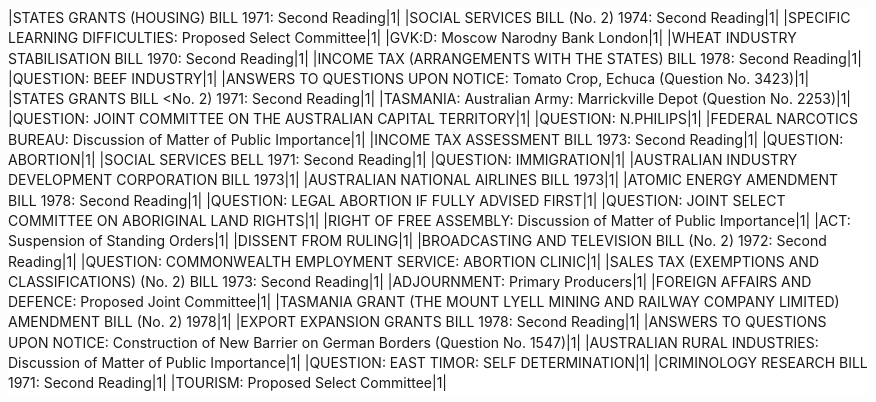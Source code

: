 |STATES GRANTS (HOUSING) BILL 1971: Second Reading|1|
|SOCIAL SERVICES BILL (No. 2) 1974: Second Reading|1|
|SPECIFIC LEARNING DIFFICULTIES: Proposed Select Committee|1|
|GVK:D: Moscow Narodny Bank London|1|
|WHEAT INDUSTRY STABILISATION BILL 1970: Second Reading|1|
|INCOME TAX (ARRANGEMENTS WITH THE STATES) BILL 1978: Second Reading|1|
|QUESTION: BEEF INDUSTRY|1|
|ANSWERS TO QUESTIONS UPON NOTICE: Tomato Crop, Echuca (Question No. 3423)|1|
|STATES GRANTS BILL <No. 2) 1971: Second Reading|1|
|TASMANIA: Australian Army: Marrickville Depot (Question No. 2253)|1|
|QUESTION: JOINT COMMITTEE ON THE AUSTRALIAN CAPITAL TERRITORY|1|
|QUESTION: N.PHILIPS|1|
|FEDERAL NARCOTICS BUREAU: Discussion of Matter of Public Importance|1|
|INCOME TAX ASSESSMENT BILL 1973: Second Reading|1|
|QUESTION: ABORTION|1|
|SOCIAL SERVICES BELL 1971: Second Reading|1|
|QUESTION: IMMIGRATION|1|
|AUSTRALIAN INDUSTRY DEVELOPMENT CORPORATION BILL 1973|1|
|AUSTRALIAN NATIONAL AIRLINES BILL 1973|1|
|ATOMIC ENERGY AMENDMENT BILL 1978: Second Reading|1|
|QUESTION: LEGAL ABORTION IF FULLY ADVISED FIRST|1|
|QUESTION: JOINT SELECT COMMITTEE ON ABORIGINAL LAND RIGHTS|1|
|RIGHT OF FREE ASSEMBLY: Discussion of Matter of Public Importance|1|
|ACT: Suspension of Standing Orders|1|
|DISSENT FROM RULING|1|
|BROADCASTING AND TELEVISION BILL (No. 2) 1972: Second Reading|1|
|QUESTION: COMMONWEALTH EMPLOYMENT SERVICE: ABORTION CLINIC|1|
|SALES TAX (EXEMPTIONS AND CLASSIFICATIONS) (No. 2) BILL 1973: Second Reading|1|
|ADJOURNMENT: Primary Producers|1|
|FOREIGN AFFAIRS AND DEFENCE: Proposed Joint Committee|1|
|TASMANIA GRANT (THE MOUNT LYELL MINING AND RAILWAY COMPANY LIMITED) AMENDMENT BILL (No. 2) 1978|1|
|EXPORT EXPANSION GRANTS BILL 1978: Second Reading|1|
|ANSWERS TO QUESTIONS UPON NOTICE: Construction of New Barrier on German Borders (Question No. 1547)|1|
|AUSTRALIAN RURAL INDUSTRIES: Discussion of Matter of Public Importance|1|
|QUESTION: EAST TIMOR: SELF DETERMINATION|1|
|CRIMINOLOGY RESEARCH BILL 1971: Second Reading|1|
|TOURISM: Proposed Select Committee|1|
